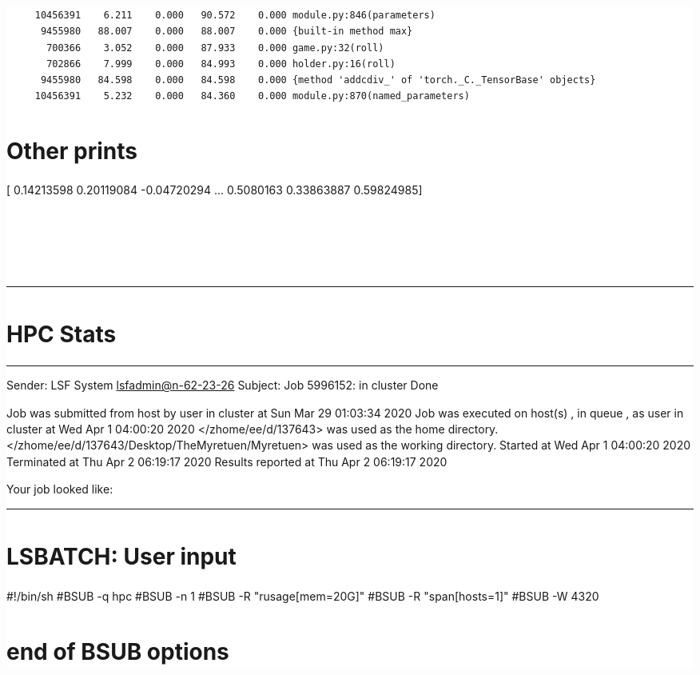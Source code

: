          10456391    6.211    0.000   90.572    0.000 module.py:846(parameters)
          9455980   88.007    0.000   88.007    0.000 {built-in method max}
           700366    3.052    0.000   87.933    0.000 game.py:32(roll)
           702866    7.999    0.000   84.993    0.000 holder.py:16(roll)
          9455980   84.598    0.000   84.598    0.000 {method 'addcdiv_' of 'torch._C._TensorBase' objects}
         10456391    5.232    0.000   84.360    0.000 module.py:870(named_parameters)


# Other prints

[ 0.14213598  0.20119084 -0.04720294 ...  0.5080163   0.33863887
  0.59824985]

 <br /> 
 <br /> 
 <br /> 
 <br />

---------------------------------------------------------------------------------------------------------------------

# HPC Stats


------------------------------------------------------------
Sender: LSF System <lsfadmin@n-62-23-26>
Subject: Job 5996152: <NNAgent5K-2000-2500-NN> in cluster <dcc> Done

Job <NNAgent5K-2000-2500-NN> was submitted from host <n-62-30-7> by user <s183905> in cluster <dcc> at Sun Mar 29 01:03:34 2020
Job was executed on host(s) <n-62-23-26>, in queue <hpc>, as user <s183905> in cluster <dcc> at Wed Apr  1 04:00:20 2020
</zhome/ee/d/137643> was used as the home directory.
</zhome/ee/d/137643/Desktop/TheMyretuen/Myretuen> was used as the working directory.
Started at Wed Apr  1 04:00:20 2020
Terminated at Thu Apr  2 06:19:17 2020
Results reported at Thu Apr  2 06:19:17 2020

Your job looked like:

------------------------------------------------------------
# LSBATCH: User input
#!/bin/sh
#BSUB -q hpc
#BSUB -n 1
#BSUB -R "rusage[mem=20G]"
#BSUB -R "span[hosts=1]"
#BSUB -W 4320
# end of BSUB options
